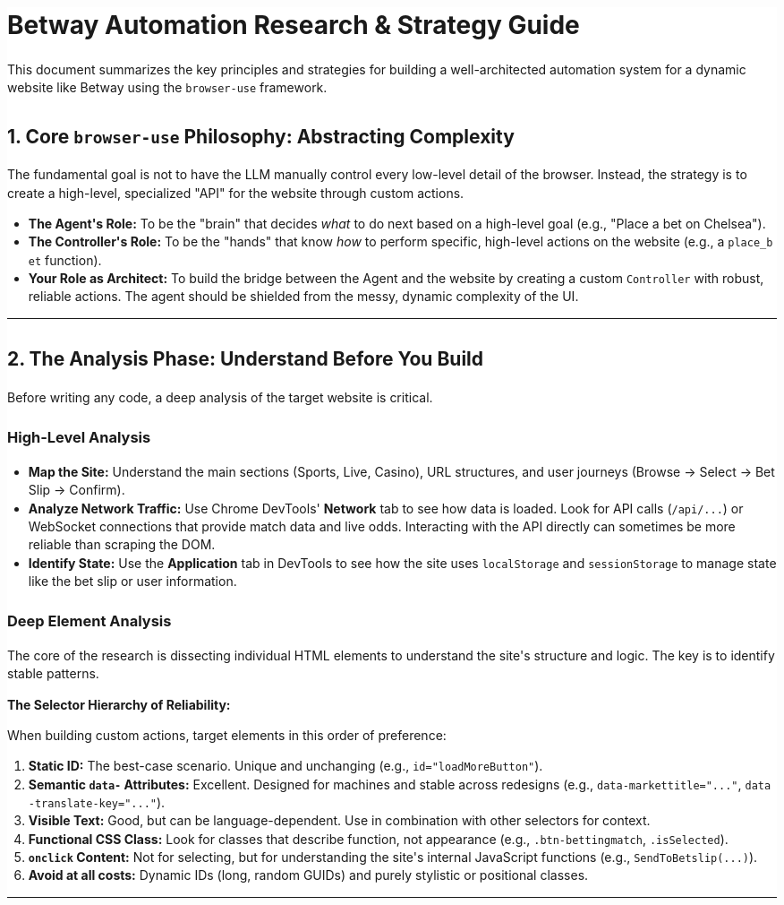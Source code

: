 # Betway Automation Research & Strategy Guide

This document summarizes the key principles and strategies for building a well-architected automation system for a dynamic website like Betway using the `browser-use` framework.

## 1. Core `browser-use` Philosophy: Abstracting Complexity

The fundamental goal is not to have the LLM manually control every low-level detail of the browser. Instead, the strategy is to create a high-level, specialized "API" for the website through custom actions.

-   **The Agent's Role:** To be the "brain" that decides *what* to do next based on a high-level goal (e.g., "Place a bet on Chelsea").
-   **The Controller's Role:** To be the "hands" that know *how* to perform specific, high-level actions on the website (e.g., a `place_bet` function).
-   **Your Role as Architect:** To build the bridge between the Agent and the website by creating a custom `Controller` with robust, reliable actions. The agent should be shielded from the messy, dynamic complexity of the UI.

---

## 2. The Analysis Phase: Understand Before You Build

Before writing any code, a deep analysis of the target website is critical.

### High-Level Analysis
-   **Map the Site:** Understand the main sections (Sports, Live, Casino), URL structures, and user journeys (Browse -> Select -> Bet Slip -> Confirm).
-   **Analyze Network Traffic:** Use Chrome DevTools' **Network** tab to see how data is loaded. Look for API calls (`/api/...`) or WebSocket connections that provide match data and live odds. Interacting with the API directly can sometimes be more reliable than scraping the DOM.
-   **Identify State:** Use the **Application** tab in DevTools to see how the site uses `localStorage` and `sessionStorage` to manage state like the bet slip or user information.

### Deep Element Analysis
The core of the research is dissecting individual HTML elements to understand the site's structure and logic. The key is to identify stable patterns.

**The Selector Hierarchy of Reliability:**

When building custom actions, target elements in this order of preference:

1.  **Static ID:** The best-case scenario. Unique and unchanging (e.g., `id="loadMoreButton"`).
2.  **Semantic `data-` Attributes:** Excellent. Designed for machines and stable across redesigns (e.g., `data-markettitle="..."`, `data-translate-key="..."`).
3.  **Visible Text:** Good, but can be language-dependent. Use in combination with other selectors for context.
4.  **Functional CSS Class:** Look for classes that describe function, not appearance (e.g., `.btn-bettingmatch`, `.isSelected`).
5.  **`onclick` Content:** Not for selecting, but for understanding the site's internal JavaScript functions (e.g., `SendToBetslip(...)`).
6.  **Avoid at all costs:** Dynamic IDs (long, random GUIDs) and purely stylistic or positional classes.

---